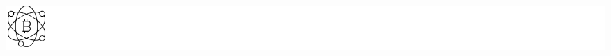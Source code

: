 <img src="/assets/images/gen/home/icons/hyperbitcoinization.svg" width="60" height="60"/>&nbsp;&nbsp;